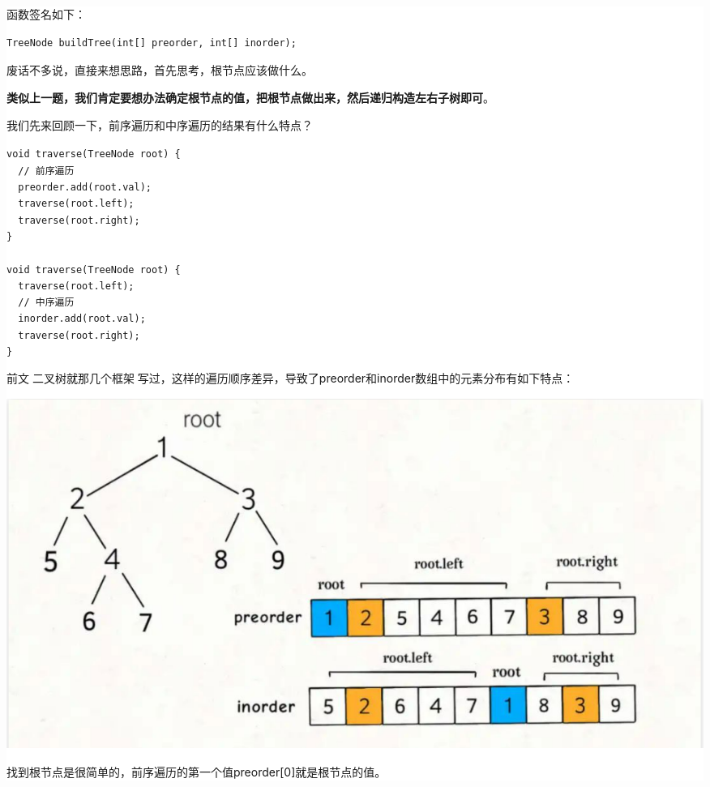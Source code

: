函数签名如下：

```
TreeNode buildTree(int[] preorder, int[] inorder);
```

废话不多说，直接来想思路，首先思考，根节点应该做什么。

**类似上一题，我们肯定要想办法确定根节点的值，把根节点做出来，然后递归构造左右子树即可**。

我们先来回顾一下，前序遍历和中序遍历的结果有什么特点？

```
void traverse(TreeNode root) {
  // 前序遍历
  preorder.add(root.val);
  traverse(root.left);
  traverse(root.right);
}

void traverse(TreeNode root) {
  traverse(root.left);
  // 中序遍历
  inorder.add(root.val);
  traverse(root.right);
}
```

前文 二叉树就那几个框架 写过，这样的遍历顺序差异，导致了preorder和inorder数组中的元素分布有如下特点：

![](3-3.jpg)

找到根节点是很简单的，前序遍历的第一个值preorder[0]就是根节点的值。
